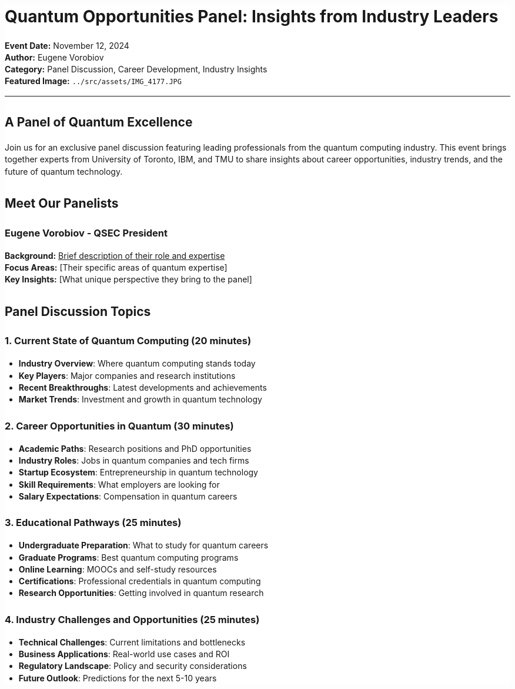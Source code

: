 # Quantum Opportunities Panel: Insights from Industry Leaders

**Event Date:** November 12, 2024  
**Author:** Eugene Vorobiov  
**Category:** Panel Discussion, Career Development, Industry Insights  
**Featured Image:** `../src/assets/IMG_4177.JPG`

---

## A Panel of Quantum Excellence

Join us for an exclusive panel discussion featuring leading professionals from the quantum computing industry. This event brings together experts from University of Toronto, IBM, and TMU to share insights about career opportunities, industry trends, and the future of quantum technology.

## Meet Our Panelists

### Eugene Vorobiov - QSEC President
**Background:** [Brief description of their role and expertise](https://www.linkedin.com/in/eugene-vorobiov-70663b204/)  
**Focus Areas:** [Their specific areas of quantum expertise]  
**Key Insights:** [What unique perspective they bring to the panel]

## Panel Discussion Topics

### 1. Current State of Quantum Computing (20 minutes)
- **Industry Overview**: Where quantum computing stands today
- **Key Players**: Major companies and research institutions
- **Recent Breakthroughs**: Latest developments and achievements
- **Market Trends**: Investment and growth in quantum technology

### 2. Career Opportunities in Quantum (30 minutes)
- **Academic Paths**: Research positions and PhD opportunities
- **Industry Roles**: Jobs in quantum companies and tech firms
- **Startup Ecosystem**: Entrepreneurship in quantum technology
- **Skill Requirements**: What employers are looking for
- **Salary Expectations**: Compensation in quantum careers

### 3. Educational Pathways (25 minutes)
- **Undergraduate Preparation**: What to study for quantum careers
- **Graduate Programs**: Best quantum computing programs
- **Online Learning**: MOOCs and self-study resources
- **Certifications**: Professional credentials in quantum computing
- **Research Opportunities**: Getting involved in quantum research

### 4. Industry Challenges and Opportunities (25 minutes)
- **Technical Challenges**: Current limitations and bottlenecks
- **Business Applications**: Real-world use cases and ROI
- **Regulatory Landscape**: Policy and security considerations
- **Future Outlook**: Predictions for the next 5-10 years

